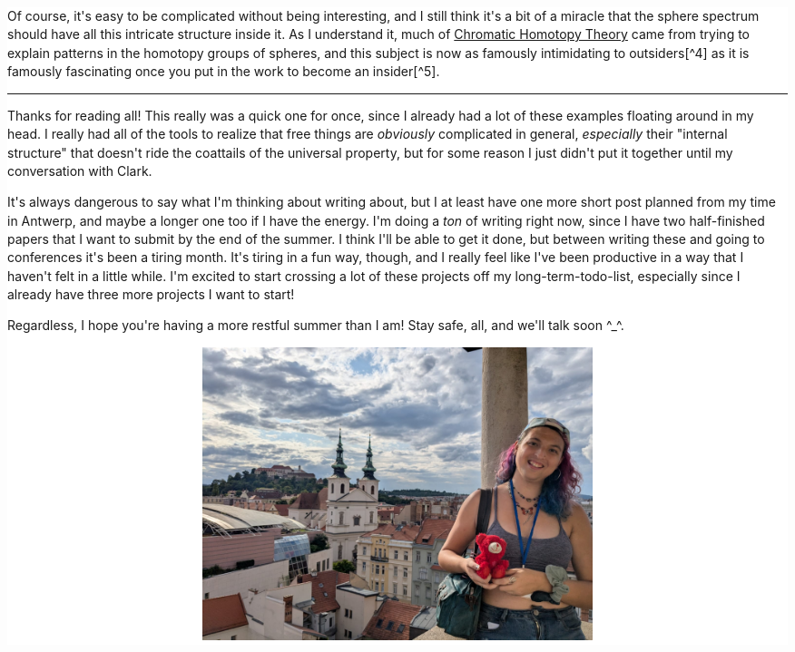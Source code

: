 Of course, it's easy to be complicated without being interesting, and 
I still think it's a bit of a miracle that the sphere spectrum should have 
all this intricate structure inside it. As I understand it, 
much of [Chromatic Homotopy Theory][16] came from trying to explain patterns 
in the homotopy groups of spheres, and this subject is now as famously 
intimidating to outsiders[^4] as it is famously fascinating once you put in 
the work to become an insider[^5].

---

Thanks for reading all! This really was a quick one for once, since I already
had a lot of these examples floating around in my head. I really had all 
of the tools to realize that free things are *obviously* complicated in 
general, *especially* their "internal structure" that doesn't ride the 
coattails of the universal property, but for some reason I just didn't 
put it together until my conversation with Clark.

It's always dangerous to say what I'm thinking about writing about, but 
I at least have one more short post planned from my time in Antwerp, and 
maybe a longer one too if I have the energy. I'm doing a *ton* of writing 
right now, since I have two half-finished papers that I want to submit by the 
end of the summer. I think I'll be able to get it done, but between writing 
these and going to conferences it's been a tiring month. It's tiring in a fun 
way, though, and I really feel like I've been productive in a way that I 
haven't felt in a little while. I'm excited to start crossing a lot of these 
projects off my long-term-todo-list, especially since I already have three 
more projects I want to start!

Regardless, I hope you're having a more restful summer than I am! 
Stay safe, all, and we'll talk soon ^_^.

<p style="text-align:center;">
<img src="/assets/images/free-things-are-complicated/Brno-with-bear.jpg" width="50%">

[1]: https://conference.math.muni.cz/ct2025/
[2]: https://www.slmath.org/summer-schools/1077
[3]: https://www.mathematics.uni-bonn.de/hcm/events/workshops-conferences/qtmart_2025
[4]: https://webhomes.maths.ed.ac.uk/~cbarwick/
[5]: https://en.wikipedia.org/wiki/Sphere_spectrum
[6]: https://en.wikipedia.org/wiki/Free_group#Tarski's_problems
[7]: https://en.wikipedia.org/wiki/Andrews%E2%80%93Curtis_conjecture
[8]: https://en.wikipedia.org/wiki/Perfect_complex
[9]: https://ncatlab.org/nlab/show/PROP
[10]: https://ncatlab.org/nlab/show/canonical+form
[11]: https://en.wikipedia.org/wiki/Modular_lattice
[12]: https://golem.ph.utexas.edu/category/2015/09/the_free_modular_lattice_on_3.html
[13]: https://arxiv.org/pdf/2402.08058v3
[14]: https://www2.mathematik.tu-darmstadt.de/~herrmann/houston.pdf
[15]: https://en.wikipedia.org/wiki/Spectrum_(topology)
[16]: https://en.wikipedia.org/wiki/Chromatic_homotopy_theory
[17]: https://ncatlab.org/nlab/show/Cauchy+complete+category#InEnrichedCategoryTheory
[18]: https://en.wikipedia.org/wiki/Poincar%C3%A9%E2%80%93Birkhoff%E2%80%93Witt_theorem
[19]: http://www.tac.mta.ca/tac/volumes/37/28/37-28.pdf
[20]: https://webhomes.maths.ed.ac.uk/~emilyroff/